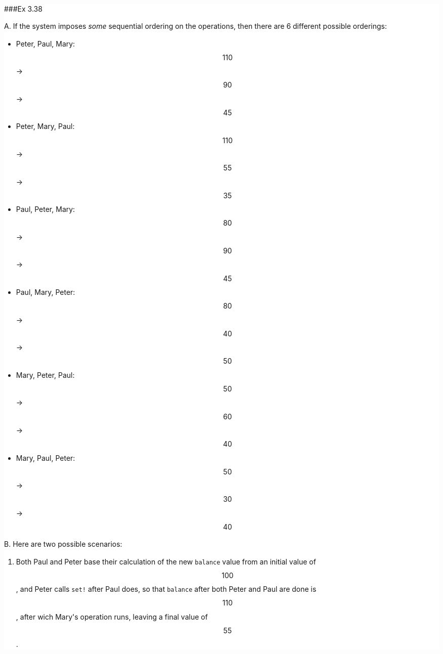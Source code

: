 ###Ex 3.38

A. If the system imposes *some* sequential ordering on the operations, then
   there are 6 different possible orderings:

   * Peter, Paul, Mary: $$110$$->$$90$$->$$45$$
   * Peter, Mary, Paul: $$110$$->$$55$$->$$35$$
   * Paul, Peter, Mary: $$80$$->$$90$$->$$45$$
   * Paul, Mary, Peter: $$80$$->$$40$$->$$50$$
   * Mary, Peter, Paul: $$50$$->$$60$$->$$40$$
   * Mary, Paul, Peter: $$50$$->$$30$$->$$40$$

B. Here are two possible scenarios:

  1. Both Paul and Peter base their calculation of the new `balance` value from
  an initial value of $$100$$, and Peter calls `set!` after Paul does, so that
  `balance` after both Peter and Paul are done is $$110$$, after wich Mary's
  operation runs, leaving a final value of $$55$$.
